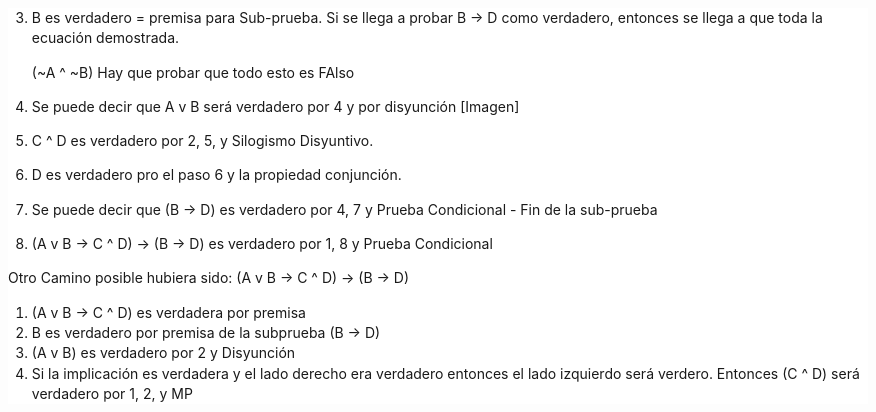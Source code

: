 3. B es verdadero = premisa para Sub-prueba. Si se llega a probar B -> D como verdadero, entonces se llega a que toda la ecuación
	demostrada.

	(~A ^ ~B) Hay que probar que todo esto es FAlso

4. Se puede decir que A v B será verdadero por 4 y por disyunción [Imagen]
5. C ^ D es verdadero por 2, 5, y Silogismo Disyuntivo.
6. D es verdadero pro el paso 6 y la propiedad conjunción.
7. Se puede decir que (B -> D) es verdadero por 4, 7 y Prueba Condicional - Fin de la sub-prueba
8. (A v B -> C ^ D) -> (B -> D) es verdadero por 1, 8 y Prueba Condicional

Otro Camino posible hubiera sido:
(A v B -> C ^ D) -> (B -> D)
1. (A v B -> C ^ D) 	es verdadera por premisa
2. B	es verdadero por premisa de la subprueba (B -> D)
3. (A v B) es verdadero por 2 y Disyunción
4. Si la implicación es verdadera y el lado derecho era verdadero entonces el lado izquierdo será verdero. Entonces (C ^ D) será
   verdadero por 1, 2, y MP
